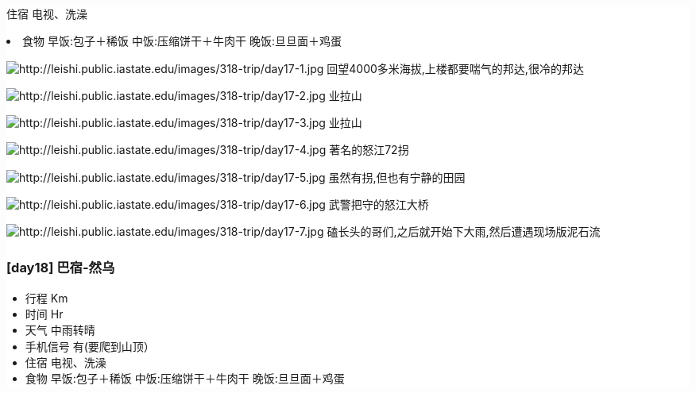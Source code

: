 住宿  电视、洗澡
</li>
<li>
食物  早饭:包子＋稀饭 中饭:压缩饼干＋牛肉干 晚饭:旦旦面＋鸡蛋

</li>
</ul>

<p><img src="http://leishi.public.iastate.edu/images/318-trip/day17-1.jpg"  alt="http://leishi.public.iastate.edu/images/318-trip/day17-1.jpg" />
回望4000多米海拔,上楼都要喘气的邦达,很冷的邦达
</p>
<p>
<img src="http://leishi.public.iastate.edu/images/318-trip/day17-2.jpg"  alt="http://leishi.public.iastate.edu/images/318-trip/day17-2.jpg" />
业拉山
</p>
<p>
<img src="http://leishi.public.iastate.edu/images/318-trip/day17-3.jpg"  alt="http://leishi.public.iastate.edu/images/318-trip/day17-3.jpg" />
业拉山
</p>
<p>
<img src="http://leishi.public.iastate.edu/images/318-trip/day17-4.jpg"  alt="http://leishi.public.iastate.edu/images/318-trip/day17-4.jpg" />
著名的怒江72拐
</p>
<p>
<img src="http://leishi.public.iastate.edu/images/318-trip/day17-5.jpg"  alt="http://leishi.public.iastate.edu/images/318-trip/day17-5.jpg" />
虽然有拐,但也有宁静的田园
</p>
<p>
<img src="http://leishi.public.iastate.edu/images/318-trip/day17-6.jpg"  alt="http://leishi.public.iastate.edu/images/318-trip/day17-6.jpg" />
武警把守的怒江大桥
</p>
<p>
<img src="http://leishi.public.iastate.edu/images/318-trip/day17-7.jpg"  alt="http://leishi.public.iastate.edu/images/318-trip/day17-7.jpg" />
磕长头的哥们,之后就开始下大雨,然后遭遇现场版泥石流
</p>
</div>

</div>

<div id="outline-container-1_19" class="outline-3">
<h3 id="sec-1_19">[day18] 巴宿-然乌 </h3>
<div class="outline-text-3" id="text-1_19">

<ul>
<li>
行程  Km
</li>
<li>
时间  Hr
</li>
<li>
天气  中雨转晴
</li>
<li>
手机信号 有(要爬到山顶）
</li>
<li>
住宿  电视、洗澡
</li>
<li>
食物  早饭:包子＋稀饭 中饭:压缩饼干＋牛肉干 晚饭:旦旦面＋鸡蛋
